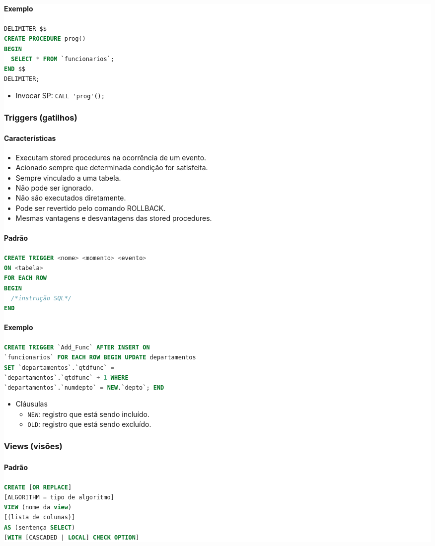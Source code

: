 #### Exemplo

```sql
DELIMITER $$
CREATE PROCEDURE prog()
BEGIN
  SELECT * FROM `funcionarios`;
END $$
DELIMITER;
```

- Invocar SP: `CALL 'prog'();`

### Triggers (gatilhos)

#### Características

- Executam stored procedures na ocorrência de um evento.
- Acionado sempre que determinada condição for satisfeita.
- Sempre vinculado a uma tabela.
- Não pode ser ignorado.
- Não são executados diretamente.
- Pode ser revertido pelo comando ROLLBACK.
- Mesmas vantagens e desvantagens das stored procedures.

#### Padrão

```sql
CREATE TRIGGER <nome> <momento> <evento>
ON <tabela>
FOR EACH ROW
BEGIN
  /*instrução SQL*/
END
```

#### Exemplo

```sql
CREATE TRIGGER `Add_Func` AFTER INSERT ON
`funcionarios` FOR EACH ROW BEGIN UPDATE departamentos
SET `departamentos`.`qtdfunc` =
`departamentos`.`qtdfunc` + 1 WHERE
`departamentos`.`numdepto` = NEW.`depto`; END
```

- Cláusulas
  - `NEW`: registro que está sendo incluído.
  - `OLD`: registro que está sendo excluído.

### Views (visões)

#### Padrão

```sql
CREATE [OR REPLACE]
[ALGORITHM = tipo de algoritmo]
VIEW (nome da view)
[(lista de colunas)]
AS (sentença SELECT)
[WITH [CASCADED | LOCAL] CHECK OPTION]
```
